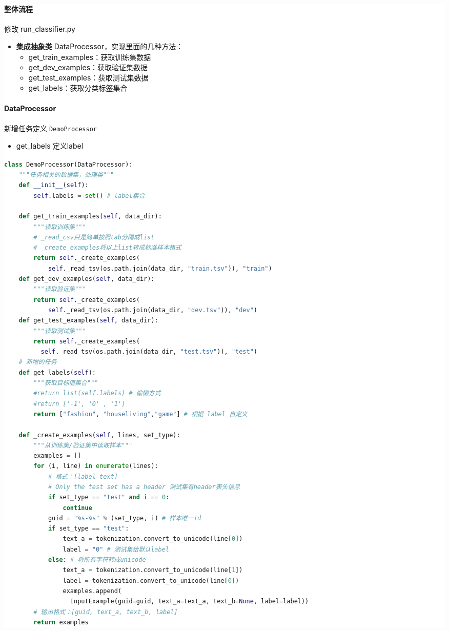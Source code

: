 #### 整体流程

修改 run_classifier.py
- **集成抽象类** DataProcessor，实现里面的几种方法：
  - get_train_examples：获取训练集数据
  - get_dev_examples：获取验证集数据
  - get_test_examples：获取测试集数据
  - get_labels：获取分类标签集合

#### DataProcessor

新增任务定义 `DemoProcessor`
- get_labels 定义label

```python
class DemoProcessor(DataProcessor):
    """任务相关的数据集，处理类"""
    def __init__(self):
        self.labels = set() # label集合
    
    def get_train_examples(self, data_dir):
        """读取训练集"""
        # _read_csv只是简单按照tab分隔成list
        # _create_examples将以上list转成标准样本格式
        return self._create_examples(
            self._read_tsv(os.path.join(data_dir, "train.tsv")), "train")
    def get_dev_examples(self, data_dir):
        """读取验证集"""
        return self._create_examples(
            self._read_tsv(os.path.join(data_dir, "dev.tsv")), "dev")
    def get_test_examples(self, data_dir):
        """读取测试集"""
        return self._create_examples(
          self._read_tsv(os.path.join(data_dir, "test.tsv")), "test")
    # 新增的任务 
    def get_labels(self):
        """获取目标值集合"""
        #return list(self.labels) # 偷懒方式
        #return ['-1', '0' , '1']
        return ["fashion", "houseliving","game"] # 根据 label 自定义
    
    def _create_examples(self, lines, set_type):
        """从训练集/验证集中读取样本"""
        examples = []
        for (i, line) in enumerate(lines):
            # 格式：[label text]
            # Only the test set has a header 测试集有header表头信息
            if set_type == "test" and i == 0:
                continue
            guid = "%s-%s" % (set_type, i) # 样本唯一id
            if set_type == "test":
                text_a = tokenization.convert_to_unicode(line[0])
                label = "0" # 测试集给默认label
            else: # 将所有字符转成unicode
                text_a = tokenization.convert_to_unicode(line[1])
                label = tokenization.convert_to_unicode(line[0])
                examples.append(
                  InputExample(guid=guid, text_a=text_a, text_b=None, label=label))
        # 输出格式：[guid, text_a, text_b, label]
        return examples
```
